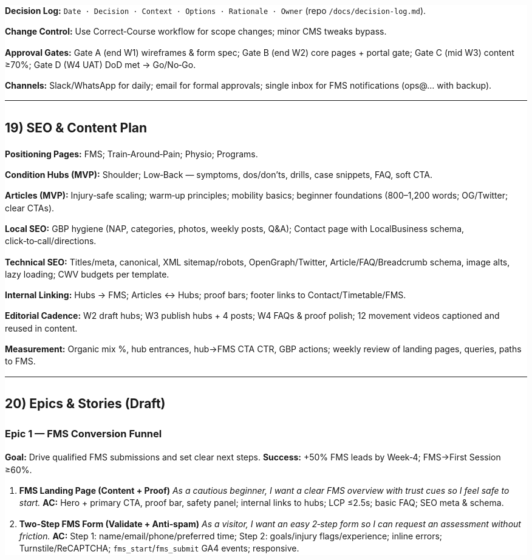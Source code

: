 **Decision Log:** `Date · Decision · Context · Options · Rationale · Owner` (repo `/docs/decision-log.md`).

**Change Control:** Use Correct‑Course workflow for scope changes; minor CMS tweaks bypass.

**Approval Gates:** Gate A (end W1) wireframes & form spec; Gate B (end W2) core pages + portal gate; Gate C (mid W3) content ≥70%; Gate D (W4 UAT) DoD met → Go/No‑Go.

**Channels:** Slack/WhatsApp for daily; email for formal approvals; single inbox for FMS notifications (ops@… with backup).

---

## 19) SEO & Content Plan

**Positioning Pages:** FMS; Train‑Around‑Pain; Physio; Programs.

**Condition Hubs (MVP):** Shoulder; Low‑Back — symptoms, dos/don’ts, drills, case snippets, FAQ, soft CTA.

**Articles (MVP):** Injury‑safe scaling; warm‑up principles; mobility basics; beginner foundations (800–1,200 words; OG/Twitter; clear CTAs).

**Local SEO:** GBP hygiene (NAP, categories, photos, weekly posts, Q\&A); Contact page with LocalBusiness schema, click‑to‑call/directions.

**Technical SEO:** Titles/meta, canonical, XML sitemap/robots, OpenGraph/Twitter, Article/FAQ/Breadcrumb schema, image alts, lazy loading; CWV budgets per template.

**Internal Linking:** Hubs → FMS; Articles ↔ Hubs; proof bars; footer links to Contact/Timetable/FMS.

**Editorial Cadence:** W2 draft hubs; W3 publish hubs + 4 posts; W4 FAQs & proof polish; 12 movement videos captioned and reused in content.

**Measurement:** Organic mix %, hub entrances, hub→FMS CTA CTR, GBP actions; weekly review of landing pages, queries, paths to FMS.

---

## 20) Epics & Stories (Draft)

### Epic 1 — FMS Conversion Funnel

**Goal:** Drive qualified FMS submissions and set clear next steps.
**Success:** +50% FMS leads by Week‑4; FMS→First Session ≥60%.

1. **FMS Landing Page (Content + Proof)**
   *As a cautious beginner, I want a clear FMS overview with trust cues so I feel safe to start.*
   **AC:** Hero + primary CTA, proof bar, safety panel; internal links to hubs; LCP ≤2.5s; basic FAQ; SEO meta & schema.

2. **Two‑Step FMS Form (Validate + Anti‑spam)**
   *As a visitor, I want an easy 2‑step form so I can request an assessment without friction.*
   **AC:** Step 1: name/email/phone/preferred time; Step 2: goals/injury flags/experience; inline errors; Turnstile/ReCAPTCHA; `fms_start`/`fms_submit` GA4 events; responsive.
